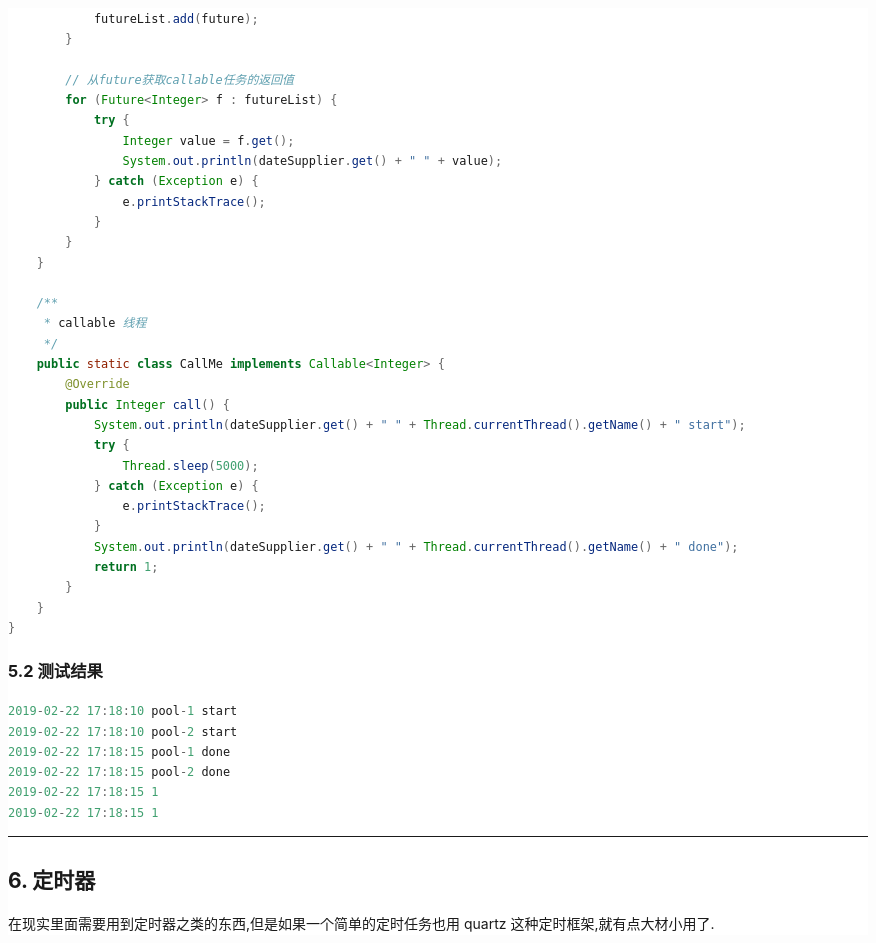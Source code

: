 ```java
            futureList.add(future);
        }

        // 从future获取callable任务的返回值
        for (Future<Integer> f : futureList) {
            try {
                Integer value = f.get();
                System.out.println(dateSupplier.get() + " " + value);
            } catch (Exception e) {
                e.printStackTrace();
            }
        }
    }

    /**
     * callable 线程
     */
    public static class CallMe implements Callable<Integer> {
        @Override
        public Integer call() {
            System.out.println(dateSupplier.get() + " " + Thread.currentThread().getName() + " start");
            try {
                Thread.sleep(5000);
            } catch (Exception e) {
                e.printStackTrace();
            }
            System.out.println(dateSupplier.get() + " " + Thread.currentThread().getName() + " done");
            return 1;
        }
    }
}
```

### 5.2 测试结果

```java
2019-02-22 17:18:10 pool-1 start
2019-02-22 17:18:10 pool-2 start
2019-02-22 17:18:15 pool-1 done
2019-02-22 17:18:15 pool-2 done
2019-02-22 17:18:15 1
2019-02-22 17:18:15 1
```

---

## 6. 定时器

在现实里面需要用到定时器之类的东西,但是如果一个简单的定时任务也用 quartz 这种定时框架,就有点大材小用了.
